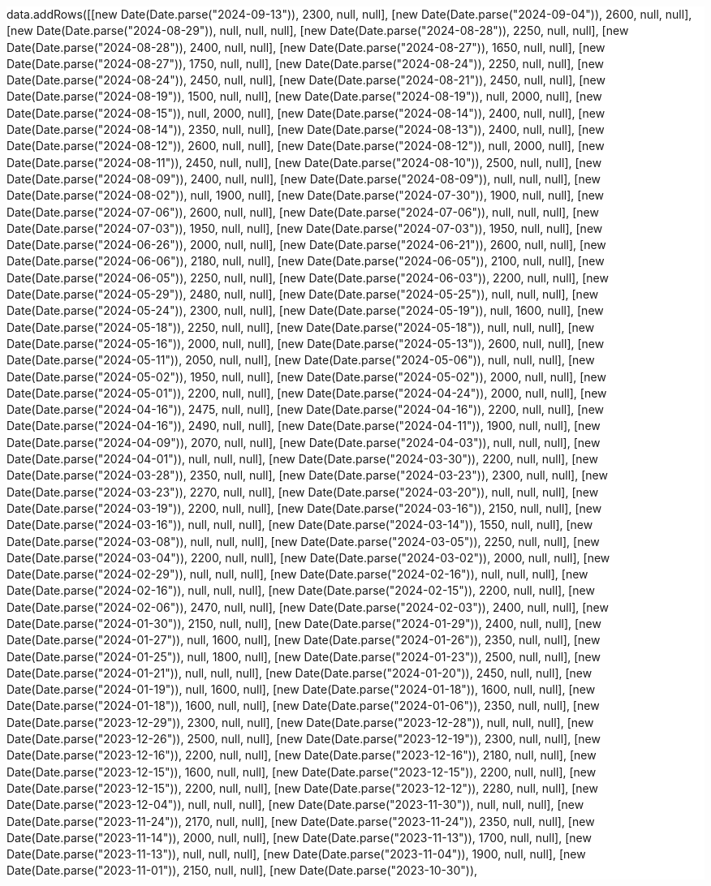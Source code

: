 
data.addRows([[new Date(Date.parse("2024-09-13")), 2300, null, null], [new Date(Date.parse("2024-09-04")), 2600, null, null], [new Date(Date.parse("2024-08-29")), null, null, null], [new Date(Date.parse("2024-08-28")), 2250, null, null], [new Date(Date.parse("2024-08-28")), 2400, null, null], [new Date(Date.parse("2024-08-27")), 1650, null, null], [new Date(Date.parse("2024-08-27")), 1750, null, null], [new Date(Date.parse("2024-08-24")), 2250, null, null], [new Date(Date.parse("2024-08-24")), 2450, null, null], [new Date(Date.parse("2024-08-21")), 2450, null, null], [new Date(Date.parse("2024-08-19")), 1500, null, null], [new Date(Date.parse("2024-08-19")), null, 2000, null], [new Date(Date.parse("2024-08-15")), null, 2000, null], [new Date(Date.parse("2024-08-14")), 2400, null, null], [new Date(Date.parse("2024-08-14")), 2350, null, null], [new Date(Date.parse("2024-08-13")), 2400, null, null], [new Date(Date.parse("2024-08-12")), 2600, null, null], [new Date(Date.parse("2024-08-12")), null, 2000, null], [new Date(Date.parse("2024-08-11")), 2450, null, null], [new Date(Date.parse("2024-08-10")), 2500, null, null], [new Date(Date.parse("2024-08-09")), 2400, null, null], [new Date(Date.parse("2024-08-09")), null, null, null], [new Date(Date.parse("2024-08-02")), null, 1900, null], [new Date(Date.parse("2024-07-30")), 1900, null, null], [new Date(Date.parse("2024-07-06")), 2600, null, null], [new Date(Date.parse("2024-07-06")), null, null, null], [new Date(Date.parse("2024-07-03")), 1950, null, null], [new Date(Date.parse("2024-07-03")), 1950, null, null], [new Date(Date.parse("2024-06-26")), 2000, null, null], [new Date(Date.parse("2024-06-21")), 2600, null, null], [new Date(Date.parse("2024-06-06")), 2180, null, null], [new Date(Date.parse("2024-06-05")), 2100, null, null], [new Date(Date.parse("2024-06-05")), 2250, null, null], [new Date(Date.parse("2024-06-03")), 2200, null, null], [new Date(Date.parse("2024-05-29")), 2480, null, null], [new Date(Date.parse("2024-05-25")), null, null, null], [new Date(Date.parse("2024-05-24")), 2300, null, null], [new Date(Date.parse("2024-05-19")), null, 1600, null], [new Date(Date.parse("2024-05-18")), 2250, null, null], [new Date(Date.parse("2024-05-18")), null, null, null], [new Date(Date.parse("2024-05-16")), 2000, null, null], [new Date(Date.parse("2024-05-13")), 2600, null, null], [new Date(Date.parse("2024-05-11")), 2050, null, null], [new Date(Date.parse("2024-05-06")), null, null, null], [new Date(Date.parse("2024-05-02")), 1950, null, null], [new Date(Date.parse("2024-05-02")), 2000, null, null], [new Date(Date.parse("2024-05-01")), 2200, null, null], [new Date(Date.parse("2024-04-24")), 2000, null, null], [new Date(Date.parse("2024-04-16")), 2475, null, null], [new Date(Date.parse("2024-04-16")), 2200, null, null], [new Date(Date.parse("2024-04-16")), 2490, null, null], [new Date(Date.parse("2024-04-11")), 1900, null, null], [new Date(Date.parse("2024-04-09")), 2070, null, null], [new Date(Date.parse("2024-04-03")), null, null, null], [new Date(Date.parse("2024-04-01")), null, null, null], [new Date(Date.parse("2024-03-30")), 2200, null, null], [new Date(Date.parse("2024-03-28")), 2350, null, null], [new Date(Date.parse("2024-03-23")), 2300, null, null], [new Date(Date.parse("2024-03-23")), 2270, null, null], [new Date(Date.parse("2024-03-20")), null, null, null], [new Date(Date.parse("2024-03-19")), 2200, null, null], [new Date(Date.parse("2024-03-16")), 2150, null, null], [new Date(Date.parse("2024-03-16")), null, null, null], [new Date(Date.parse("2024-03-14")), 1550, null, null], [new Date(Date.parse("2024-03-08")), null, null, null], [new Date(Date.parse("2024-03-05")), 2250, null, null], [new Date(Date.parse("2024-03-04")), 2200, null, null], [new Date(Date.parse("2024-03-02")), 2000, null, null], [new Date(Date.parse("2024-02-29")), null, null, null], [new Date(Date.parse("2024-02-16")), null, null, null], [new Date(Date.parse("2024-02-16")), null, null, null], [new Date(Date.parse("2024-02-15")), 2200, null, null], [new Date(Date.parse("2024-02-06")), 2470, null, null], [new Date(Date.parse("2024-02-03")), 2400, null, null], [new Date(Date.parse("2024-01-30")), 2150, null, null], [new Date(Date.parse("2024-01-29")), 2400, null, null], [new Date(Date.parse("2024-01-27")), null, 1600, null], [new Date(Date.parse("2024-01-26")), 2350, null, null], [new Date(Date.parse("2024-01-25")), null, 1800, null], [new Date(Date.parse("2024-01-23")), 2500, null, null], [new Date(Date.parse("2024-01-21")), null, null, null], [new Date(Date.parse("2024-01-20")), 2450, null, null], [new Date(Date.parse("2024-01-19")), null, 1600, null], [new Date(Date.parse("2024-01-18")), 1600, null, null], [new Date(Date.parse("2024-01-18")), 1600, null, null], [new Date(Date.parse("2024-01-06")), 2350, null, null], [new Date(Date.parse("2023-12-29")), 2300, null, null], [new Date(Date.parse("2023-12-28")), null, null, null], [new Date(Date.parse("2023-12-26")), 2500, null, null], [new Date(Date.parse("2023-12-19")), 2300, null, null], [new Date(Date.parse("2023-12-16")), 2200, null, null], [new Date(Date.parse("2023-12-16")), 2180, null, null], [new Date(Date.parse("2023-12-15")), 1600, null, null], [new Date(Date.parse("2023-12-15")), 2200, null, null], [new Date(Date.parse("2023-12-15")), 2200, null, null], [new Date(Date.parse("2023-12-12")), 2280, null, null], [new Date(Date.parse("2023-12-04")), null, null, null], [new Date(Date.parse("2023-11-30")), null, null, null], [new Date(Date.parse("2023-11-24")), 2170, null, null], [new Date(Date.parse("2023-11-24")), 2350, null, null], [new Date(Date.parse("2023-11-14")), 2000, null, null], [new Date(Date.parse("2023-11-13")), 1700, null, null], [new Date(Date.parse("2023-11-13")), null, null, null], [new Date(Date.parse("2023-11-04")), 1900, null, null], [new Date(Date.parse("2023-11-01")), 2150, null, null], [new Date(Date.parse("2023-10-30")),